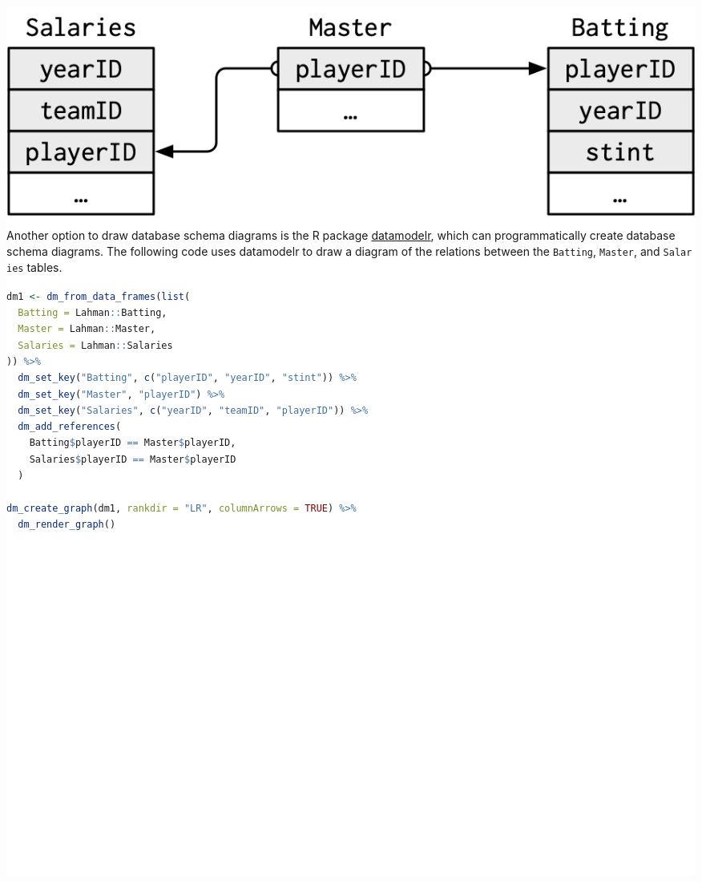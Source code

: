 <img src="diagrams/Lahman1.png" style="display: block; margin: auto;" />

Another option to draw database schema diagrams is the R package [datamodelr](https://github.com/bergant/datamodelr), which can programmatically create database schema diagrams.
The following code uses datamodelr to draw a diagram of the relations between the `Batting`, `Master`, and `Salaries` tables.


```r
dm1 <- dm_from_data_frames(list(
  Batting = Lahman::Batting,
  Master = Lahman::Master,
  Salaries = Lahman::Salaries
)) %>%
  dm_set_key("Batting", c("playerID", "yearID", "stint")) %>%
  dm_set_key("Master", "playerID") %>%
  dm_set_key("Salaries", c("yearID", "teamID", "playerID")) %>%
  dm_add_references(
    Batting$playerID == Master$playerID,
    Salaries$playerID == Master$playerID
  )

dm_create_graph(dm1, rankdir = "LR", columnArrows = TRUE) %>%
  dm_render_graph()
```

<div id="htmlwidget-ac96cb3ee4656e2e9ec3" style="width:70%;height:415.296px;" class="grViz html-widget"></div>